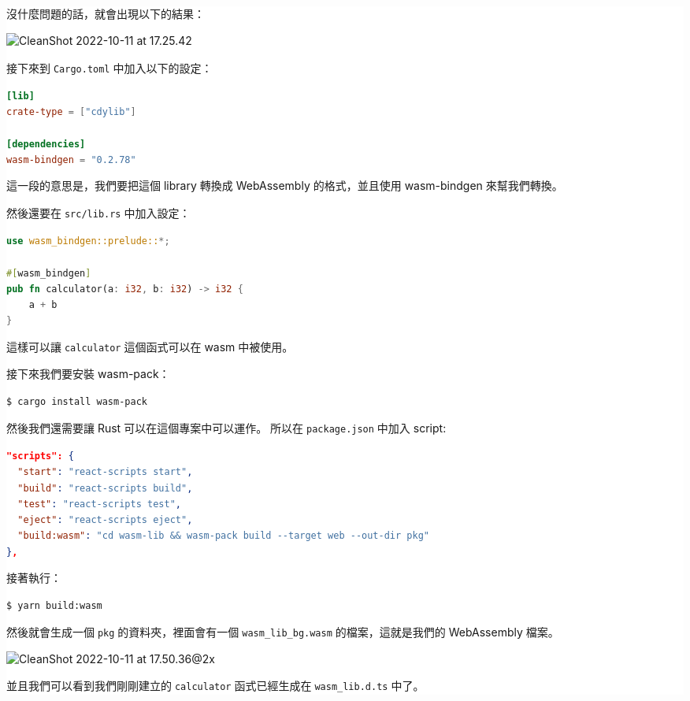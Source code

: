 沒什麼問題的話，就會出現以下的結果：

![CleanShot 2022-10-11 at 17.25.42](https://i.imgur.com/CdjJOch.png)

接下來到 `Cargo.toml` 中加入以下的設定：

```toml
[lib]
crate-type = ["cdylib"]

[dependencies]
wasm-bindgen = "0.2.78"
```

這一段的意思是，我們要把這個 library 轉換成 WebAssembly 的格式，並且使用 wasm-bindgen 來幫我們轉換。

然後還要在 `src/lib.rs` 中加入設定：

```rust
use wasm_bindgen::prelude::*;

#[wasm_bindgen]
pub fn calculator(a: i32, b: i32) -> i32 {
    a + b
}
```

這樣可以讓 `calculator` 這個函式可以在 wasm 中被使用。

接下來我們要安裝 wasm-pack：

```bash
$ cargo install wasm-pack
```

然後我們還需要讓 Rust 可以在這個專案中可以運作。
所以在 `package.json` 中加入 script:

```json
"scripts": {
  "start": "react-scripts start",
  "build": "react-scripts build",
  "test": "react-scripts test",
  "eject": "react-scripts eject",
  "build:wasm": "cd wasm-lib && wasm-pack build --target web --out-dir pkg"
},
```

接著執行：

```bash
$ yarn build:wasm
```

然後就會生成一個 `pkg` 的資料夾，裡面會有一個 `wasm_lib_bg.wasm` 的檔案，這就是我們的 WebAssembly 檔案。

![CleanShot 2022-10-11 at 17.50.36@2x](https://i.imgur.com/O6rvmyB.png)

並且我們可以看到我們剛剛建立的 `calculator` 函式已經生成在 `wasm_lib.d.ts` 中了。
